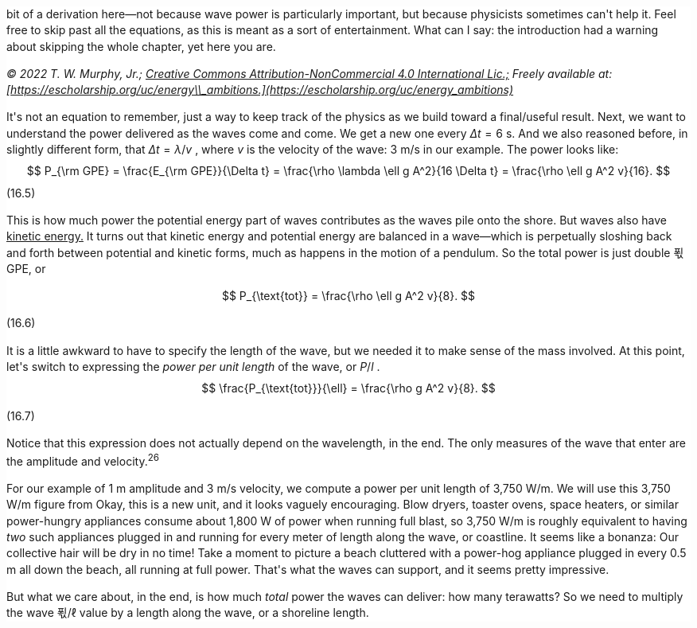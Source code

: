 bit of a derivation here—not because wave power is particularly important, but because physicists sometimes can't help it. Feel free to skip past all the equations, as this is meant as a sort of entertainment. What can I say: the introduction had a warning about skipping the whole chapter, yet here you are.

*© 2022 T. W. Murphy, Jr.; [Creative Commons Attribution-NonCommercial 4.0 International Lic.;](https://creativecommons.org/licenses/by-nc/4.0/) Freely available at: [https://escholarship.org/uc/energy\\_ambitions.](https://escholarship.org/uc/energy_ambitions)*

It's not an equation to remember, just a way to keep track of the physics as we build toward a final/useful result. Next, we want to understand the power delivered as the waves come and come. We get a new one every  $\Delta t = 6$  s. And we also reasoned before, in slightly different form, that  $\Delta t = \lambda / v$ , where  $v$  is the velocity of the wave: 3 m/s in our example. The power looks like:
$$
P_{\rm GPE} = \frac{E_{\rm GPE}}{\Delta t} = \frac{\rho \lambda \ell g A^2}{16 \Delta t} = \frac{\rho \ell g A^2 v}{16}.
$$
 (16.5)

This is how much power the potential energy part of waves contributes as the waves pile onto the shore. But waves also have [kinetic energy.](#page-450-0) It turns out that kinetic energy and potential energy are balanced in a wave—which is perpetually sloshing back and forth between potential and kinetic forms, much as happens in the motion of a pendulum. So the total power is just double 푃GPE, or

$$
P_{\text{tot}} = \frac{\rho \ell g A^2 v}{8}.
$$

(16.6)

It is a little awkward to have to specify the length of the wave, but we needed it to make sense of the mass involved. At this point, let's switch to expressing the *power per unit length* of the wave, or  $P/l$ .
$$
\frac{P_{\text{tot}}}{\ell} = \frac{\rho g A^2 v}{8}.
$$

(16.7)

Notice that this expression does not actually depend on the wavelength, in the end. The only measures of the wave that enter are the amplitude and velocity.<sup>26</sup>

For our example of 1 m amplitude and 3 m/s velocity, we compute a power per unit length of 3,750 W/m. We will use this 3,750 W/m figure from Okay, this is a new unit, and it looks vaguely encouraging. Blow dryers, toaster ovens, space heaters, or similar power-hungry appliances consume about 1,800 W of power when running full blast, so 3,750 W/m is roughly equivalent to having *two* such appliances plugged in and running for every meter of length along the wave, or coastline. It seems like a bonanza: Our collective hair will be dry in no time! Take a moment to picture a beach cluttered with a power-hog appliance plugged in every 0.5 m all down the beach, all running at full power. That's what the waves can support, and it seems pretty impressive.

But what we care about, in the end, is how much *total* power the waves can deliver: how many terawatts? So we need to multiply the wave 푃/ℓ value by a length along the wave, or a shoreline length.
